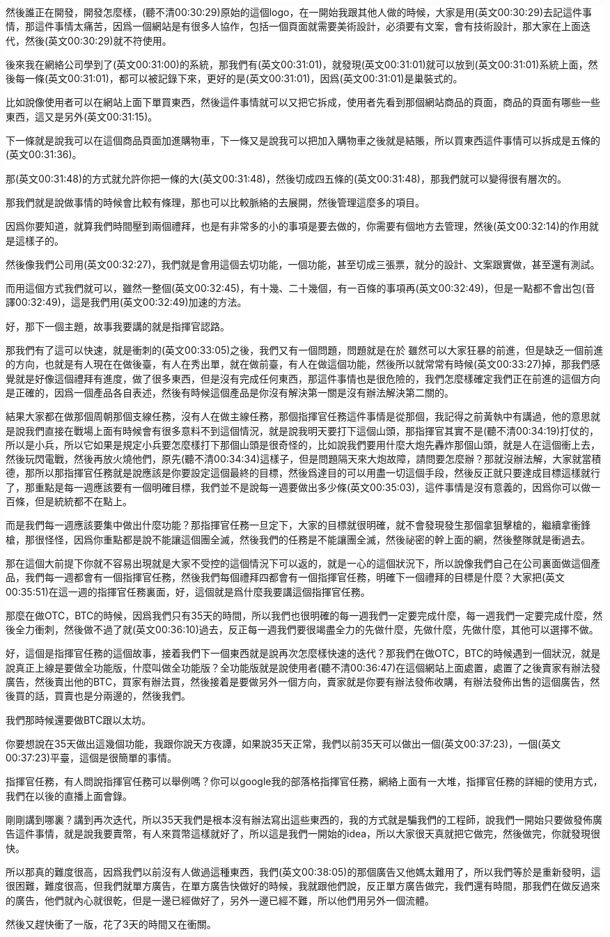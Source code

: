 然後誰正在開發，開發怎麼樣，(聽不清00:30:29)原始的這個logo，在一開始我跟其他人做的時候，大家是用(英文00:30:29)去記這件事情，那這件事情太痛苦，因爲一個網站是有很多人協作，包括一個頁面就需要美術設計，必須要有文案，會有技術設計，那大家在上面迭代，然後(英文00:30:29)就不符使用。

後來我在網絡公司學到了(英文00:31:00)的系統，那我們有(英文00:31:01)，就發現(英文00:31:01)就可以放到(英文00:31:01)系統上面，然後每一條(英文00:31:01)，都可以被記錄下來，更好的是(英文00:31:01)，因爲(英文00:31:01)是巢裝式的。


比如說像使用者可以在網站上面下單買東西，然後這件事情就可以又把它拆成，使用者先看到那個網站商品的頁面，商品的頁面有哪些一些東西，這又是另外(英文00:31:15)。

下一條就是說我可以在這個商品頁面加進購物車，下一條又是說我可以把加入購物車之後就是結賬，所以買東西這件事情可以拆成是五條的(英文00:31:36)。

那(英文00:31:48)的方式就允許你把一條的大(英文00:31:48)，然後切成四五條的(英文00:31:48)，那我們就可以變得很有層次的。

那我們就是說做事情的時候會比較有條理，那也可以比較脈絡的去展開，然後管理這麼多的項目。

因爲你要知道，就算我們時間壓到兩個禮拜，也是有非常多的小的事項是要去做的，你需要有個地方去管理，然後(英文00:32:14)的作用就是這樣子的。

然後像我們公司用(英文00:32:27)，我們就是會用這個去切功能，一個功能，甚至切成三張票，就分的設計、文案跟實做，甚至還有測試。

而用這個方式我們就可以，雖然一整個(英文00:32:45)，有十幾、二十幾個，有一百條的事項再(英文00:32:49)，但是一點都不會出包(音譯00:32:49)，這是我們用(英文00:32:49)加速的方法。

好，那下一個主題，故事我要講的就是指揮官認路。

那我們有了這可以快速，就是衝刺的(英文00:33:05)之後，我們又有一個問題，問題就是在於 雖然可以大家狂暴的前進，但是缺乏一個前進的方向，也就是有人現在在做後臺，有人在秀出單，就在做前臺，有人在做這個功能，然後所以就常常有時候(英文00:33:27)掉，那我們感覺就是好像這個禮拜有進度，做了很多東西，但是沒有完成任何東西，那這件事情也是很危險的，我們怎麼樣確定我們正在前進的這個方向是正確的，因爲一個產品各自表述，然後有時候這個產品是你沒有解決第一關是沒有辦法解決第二關的。


結果大家都在做那個周朝那個支線任務，沒有人在做主線任務，那個指揮官任務這件事情是從那個，我記得之前黃執中有講過，他的意思就是說我們直接在戰場上面有時候會有很多意料不到這個情況，就是說我明天要打下這個山頭，那指揮官其實不是(聽不清00:34:19)打仗的，所以是小兵，所以它如果是規定小兵要怎麼樣打下那個山頭是很奇怪的，比如說我們要用什麼大炮先轟炸那個山頭，就是人在這個衝上去，然後玩閃電戰，然後再放火燒他們，原先(聽不清00:34:34)這樣子，但是問題隔天來大炮故障，請問要怎麼辦？那就沒辦法解，大家就當積德，那所以那指揮官任務就是說應該是你要設定這個最終的目標，然後爲達目的可以用盡一切這個手段，然後反正就只要達成目標這樣就行了，那重點是每一週應該要有一個明確目標，我們並不是說每一週要做出多少條(英文00:35:03)，這件事情是沒有意義的，因爲你可以做一百條，但是統統都不在點上。


而是我們每一週應該要集中做出什麼功能？那指揮官任務一旦定下，大家的目標就很明確，就不會發現發生那個拿狙擊槍的，繼續拿衝鋒槍，那很怪怪，因爲你重點都是說不能讓這個團全滅，然後我們的任務是不能讓團全滅，然後祕密的幹上面的網，然後整隊就是衝過去。

那在這個大前提下你就不容易出現就是大家不受控的這個情況下可以返的，就是一心的這個狀況下，所以說像我們自己在公司裏面做這個產品，我們每一週都會有一個指揮官任務，然後我們每個禮拜四都會有一個指揮官任務，明確下一個禮拜的目標是什麼？大家把(英文00:35:51)在這一週的指揮官任務裏面，好，這個就是爲什麼我要講這個指揮官任務。


那麼在做OTC，BTC的時候，因爲我們只有35天的時間，所以我們也很明確的每一週我們一定要完成什麼，每一週我們一定要完成什麼，然後全力衝刺，然後做不過了就(英文00:36:10)過去，反正每一週我們要很竭盡全力的先做什麼，先做什麼，先做什麼，其他可以選擇不做。

好，這個是指揮官任務的這個故事，接着我們下一個東西就是說再次怎麼樣快速的迭代？那我們在做OTC，BTC的時候遇到一個狀況，就是說真正上線是要做全功能版，什麼叫做全功能版？全功能版就是說使用者(聽不清00:36:47)在這個網站上面處置，處置了之後賣家有辦法發廣告，然後賣出他的BTC，買家有辦法買，然後接着是要做另外一個方向，賣家就是你要有辦法發佈收購，有辦法發佈出售的這個廣告，然後買的話，買賣也是分兩邊的，然後我們。

我們那時候還要做BTC跟以太坊。

你要想說在35天做出這幾個功能，我跟你說天方夜譚，如果說35天正常，我們以前35天可以做出一個(英文00:37:23)，一個(英文00:37:23)平臺，這個是很簡單的事情。

指揮官任務，有人問說指揮官任務可以舉例嗎？你可以google我的部落格指揮官任務，網絡上面有一大堆，指揮官任務的詳細的使用方式，我們在以後的直播上面會錄。

剛剛講到哪裏？講到再次迭代，所以35天我們是根本沒有辦法寫出這些東西的，我的方式就是騙我們的工程師，說我們一開始只要做發佈廣告這件事情，就是說我要賣幣，有人來買幣這樣就好了，所以這是我們一開始的idea，所以大家很天真就把它做完，然後做完，你就發現很快。


所以那真的難度很高，因爲我們以前沒有人做過這種東西，我們(英文00:38:05)的那個廣告又他媽太難用了，所以我們等於是重新發明，這很困難，難度很高，但我們就單方廣告，在單方廣告快做好的時候，我就跟他們說，反正單方廣告做完，我們還有時間，那我們在做反過來的廣告，他們就內心就很乾，但是一邊已經做好了，另外一邊已經不難，所以他們用另外一個流體。

然後又趕快衝了一版，花了3天的時間又在衝關。
